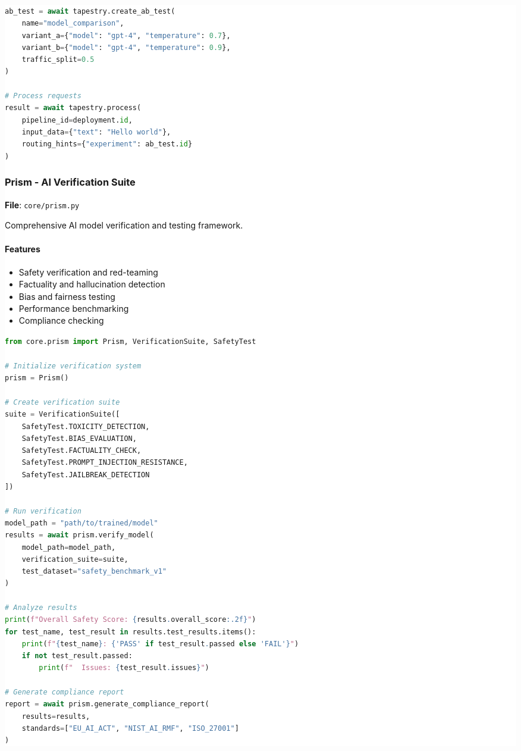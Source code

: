 ```python
ab_test = await tapestry.create_ab_test(
    name="model_comparison",
    variant_a={"model": "gpt-4", "temperature": 0.7},
    variant_b={"model": "gpt-4", "temperature": 0.9},
    traffic_split=0.5
)

# Process requests
result = await tapestry.process(
    pipeline_id=deployment.id,
    input_data={"text": "Hello world"},
    routing_hints={"experiment": ab_test.id}
)
```

### Prism - AI Verification Suite

**File**: `core/prism.py`

Comprehensive AI model verification and testing framework.

#### Features
- Safety verification and red-teaming
- Factuality and hallucination detection
- Bias and fairness testing
- Performance benchmarking
- Compliance checking

```python
from core.prism import Prism, VerificationSuite, SafetyTest

# Initialize verification system
prism = Prism()

# Create verification suite
suite = VerificationSuite([
    SafetyTest.TOXICITY_DETECTION,
    SafetyTest.BIAS_EVALUATION,
    SafetyTest.FACTUALITY_CHECK,
    SafetyTest.PROMPT_INJECTION_RESISTANCE,
    SafetyTest.JAILBREAK_DETECTION
])

# Run verification
model_path = "path/to/trained/model"
results = await prism.verify_model(
    model_path=model_path,
    verification_suite=suite,
    test_dataset="safety_benchmark_v1"
)

# Analyze results
print(f"Overall Safety Score: {results.overall_score:.2f}")
for test_name, test_result in results.test_results.items():
    print(f"{test_name}: {'PASS' if test_result.passed else 'FAIL'}")
    if not test_result.passed:
        print(f"  Issues: {test_result.issues}")

# Generate compliance report
report = await prism.generate_compliance_report(
    results=results,
    standards=["EU_AI_ACT", "NIST_AI_RMF", "ISO_27001"]
)

```